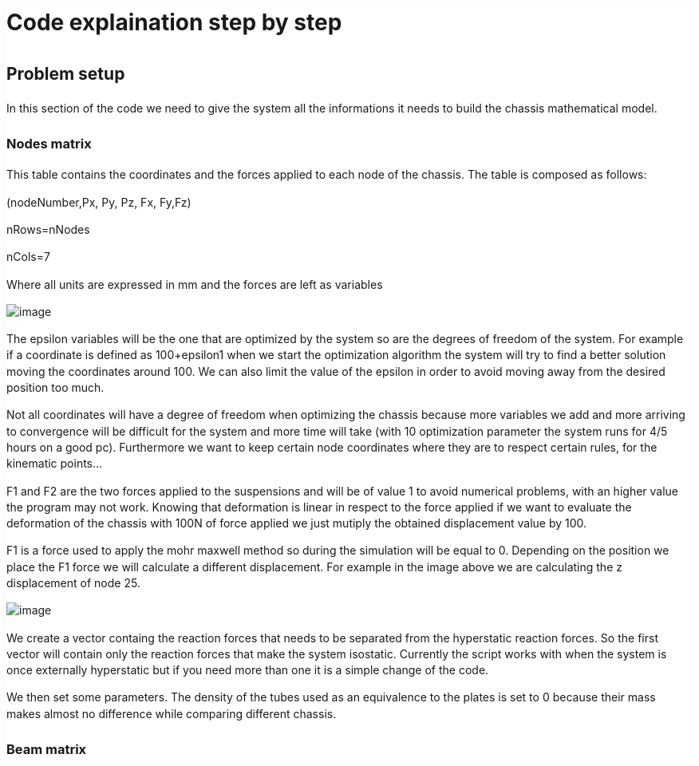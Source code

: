 # Code explaination step by step

## Problem setup
In this section of the code we need to give the system all the informations it needs to build the chassis mathematical model.

### Nodes matrix

This table contains the coordinates and the forces applied to each node of the chassis. The table is composed as follows:

(nodeNumber,Px, Py, Pz, Fx, Fy,Fz) 

nRows=nNodes 

nCols=7

Where all units are expressed in mm and the forces are left as variables

<img width="780" height="810" alt="image" src="https://github.com/user-attachments/assets/5cfb865f-253f-4f9c-a433-48bb3dc9edf8" />

The epsilon variables will be the one that are optimized by the system so are the degrees of freedom of the system. For example if a coordinate is defined as 100+epsilon1 when we start the optimization algorithm the system will try to find a better solution moving the coordinates around 100. We can also limit the value of the epsilon in order to avoid moving away from the desired position too much.

Not all coordinates will have a degree of freedom when optimizing the chassis because more variables we add and more arriving to convergence will be difficult for the system and more time will take (with 10 optimization parameter the system runs for 4/5 hours on a good pc). Furthermore we want to keep certain node coordinates where they are to respect certain rules, for the kinematic points…

F1 and F2 are the two forces applied to the suspensions and will be of value 1 to avoid numerical problems, with an higher value the program may not work. Knowing that deformation is linear in respect to the force applied if we want to evaluate the deformation of the chassis with 100N of force applied we just mutiply the obtained displacement value by 100.

F1 is a force used to apply the mohr maxwell method so during the simulation will be equal to 0. Depending on the position we place the F1 force we will calculate a different displacement. For example in the image above we are calculating the z displacement of node 25.

<img width="437" height="451" alt="image" src="https://github.com/user-attachments/assets/5560fd38-a843-47bf-acac-a7d817a3e92b" />

We create a vector containg the reaction forces that needs to be separated from the hyperstatic reaction forces. So the first vector will contain only the reaction forces that make the system isostatic. Currently the script works with when the system is once externally hyperstatic but if you need more than one it is a simple change of the code.

We then set some parameters. The density of the tubes used as an equivalence to the plates is set to 0 because their mass makes almost no difference while comparing different chassis.

### Beam matrix

